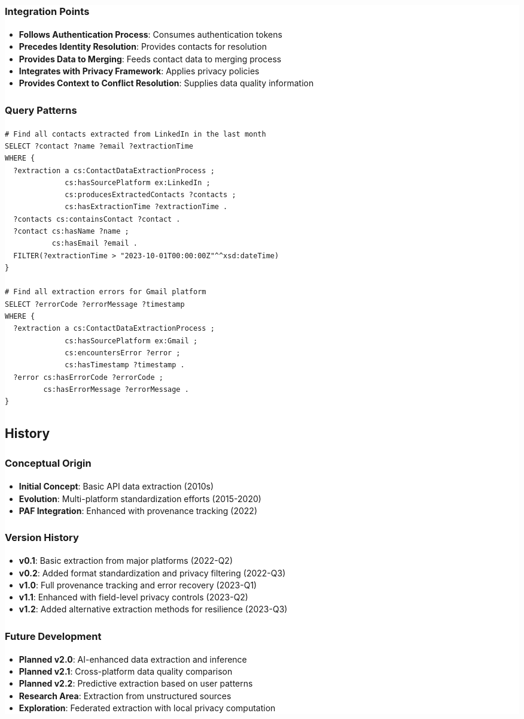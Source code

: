 ### Integration Points
- **Follows Authentication Process**: Consumes authentication tokens
- **Precedes Identity Resolution**: Provides contacts for resolution
- **Provides Data to Merging**: Feeds contact data to merging process
- **Integrates with Privacy Framework**: Applies privacy policies
- **Provides Context to Conflict Resolution**: Supplies data quality information

### Query Patterns
```sparql
# Find all contacts extracted from LinkedIn in the last month
SELECT ?contact ?name ?email ?extractionTime
WHERE {
  ?extraction a cs:ContactDataExtractionProcess ;
              cs:hasSourcePlatform ex:LinkedIn ;
              cs:producesExtractedContacts ?contacts ;
              cs:hasExtractionTime ?extractionTime .
  ?contacts cs:containsContact ?contact .
  ?contact cs:hasName ?name ;
           cs:hasEmail ?email .
  FILTER(?extractionTime > "2023-10-01T00:00:00Z"^^xsd:dateTime)
}

# Find all extraction errors for Gmail platform
SELECT ?errorCode ?errorMessage ?timestamp
WHERE {
  ?extraction a cs:ContactDataExtractionProcess ;
              cs:hasSourcePlatform ex:Gmail ;
              cs:encountersError ?error ;
              cs:hasTimestamp ?timestamp .
  ?error cs:hasErrorCode ?errorCode ;
         cs:hasErrorMessage ?errorMessage .
}
```

## History

### Conceptual Origin
- **Initial Concept**: Basic API data extraction (2010s)
- **Evolution**: Multi-platform standardization efforts (2015-2020)
- **PAF Integration**: Enhanced with provenance tracking (2022)

### Version History
- **v0.1**: Basic extraction from major platforms (2022-Q2)
- **v0.2**: Added format standardization and privacy filtering (2022-Q3)
- **v1.0**: Full provenance tracking and error recovery (2023-Q1)
- **v1.1**: Enhanced with field-level privacy controls (2023-Q2)
- **v1.2**: Added alternative extraction methods for resilience (2023-Q3)

### Future Development
- **Planned v2.0**: AI-enhanced data extraction and inference
- **Planned v2.1**: Cross-platform data quality comparison
- **Planned v2.2**: Predictive extraction based on user patterns
- **Research Area**: Extraction from unstructured sources
- **Exploration**: Federated extraction with local privacy computation 